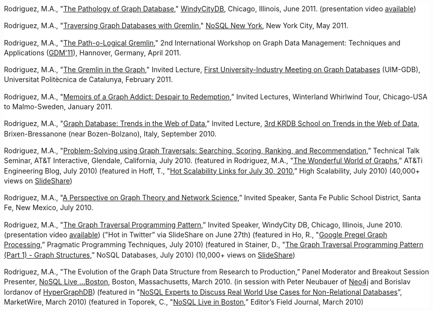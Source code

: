 Rodriguez, M.A., "<a href="https://github.com/okram/okram.github.io/raw/master/lectures/windycitydb-2011.pdf">The Pathology of Graph Database</a>," <a href="http://windycitydb.org/">WindyCityDB</a>, Chicago, Illinois, June 2011.
(presentation video <a href="http://windycitydb.org/videos2011/#1">available</a>)

Rodriguez, M.A., "<a href="https://github.com/okram/okram.github.io/raw/master/lectures/gremlin-nyc2011.pdf">Traversing Graph Databases with Gremlin</a>," <a href="http://www.meetup.com/nosql-nyc/events/17580418/">NoSQL New York</a>, New York City, May 2011.

Rodriguez, M.A., "<a href="https://github.com/okram/okram.github.io/raw/master/lectures/gremlin-gdm2011.pdf">The Path-o-Logical Gremlin</a>," 2nd International Workshop on Graph Data Management: Techniques and Applications (<a href="http://www.cse.unsw.edu.au/~gdm2011/">GDM'11</a>), Hannover, Germany, April 2011.

Rodriguez, M.A., "<a href="https://github.com/okram/okram.github.io/raw/master/lectures/gremlin-uim-2011.pdf">The Gremlin in the Graph</a>," Invited Lecture, <a href="http://www.dama.upc.edu/research-2/UIM-GDB">First University-Industry Meeting on Graph Databases</a> (UIM-GDB), Universitat Politècnica de Catalunya, February 2011.

Rodriguez, M.A., "<a href="https://github.com/okram/okram.github.io/raw/master/lectures/whirlwind-tour-2011.pdf">Memoirs of a Graph Addict: Despair to Redemption</a>,” Invited Lectures, Winterland Whirlwind Tour, Chicago-USA to Malmo-Sweden, January 2011.

Rodriguez, M.A., "<a href="https://github.com/okram/okram.github.io/raw/master/lectures/krdb-graphdb-2010.pdf">Graph Database: Trends in the Web of Data</a>,” Invited Lecture, <a href="http://www.inf.unibz.it/krdb/school/2010/">3rd KRDB School on Trends in the Web of Data</a>, Brixen-Bressanone (near Bozen-Bolzano), Italy, September 2010.

Rodriguez, M.A., "<a href="https://github.com/okram/okram.github.io/raw/master/lectures/atti-ps-graphs.pdf">Problem-Solving using Graph Traversals: Searching, Scoring, Ranking, and Recommendation</a>,” Technical Talk Seminar, AT&T Interactive, Glendale, California, July 2010.
(featured in Rodriguez, M.A., "<a href="http://engineering.attinteractive.com/2010/07/the-wonderful-world-of-graphs/">The Wonderful World of Graphs</a>,” AT&Ti Engineering Blog, July 2010) (featured in Hoff, T., "<a href="http://highscalability.com/blog/2010/7/30/hot-scalability-links-for-july-30-2010.html">Hot Scalability Links for July 30, 2010</a>,” High Scalability, July 2010) (40,000+ views on <a href="http://www.slideshare.net/slidarko/problemsolving-using-graph-traversals-searching-scoring-ranking-and-recommendation">SlideShare</a>)

Rodriguez, M.A., "<a href="https://github.com/okram/okram.github.io/raw/master/lectures/datamanagement-2010.pdf">A Perspective on Graph Theory and Network Science</a>,” Invited Speaker, Santa Fe Public School District, Santa Fe, New Mexico, July 2010.

Rodriguez, M.A., "<a href="https://github.com/okram/okram.github.io/raw/master/lectures/graph-windycitydb-2010.pdf">The Graph Traversal Programming Pattern</a>,” Invited Speaker, WindyCity DB, Chicago, Illinois, June 2010.
(presentation video <a href="http://vimeo.com/channels/wcdb10#13213184">available</a>) ("Hot in Twitter” via SlideShare on June 27th) (featured in Ho, R., "<a href="http://horicky.blogspot.com/2010/07/google-pregel-graph-processing.html">Google Pregel Graph Processing</a>,” Pragmatic Programming Techniques, July 2010) (featured in Stainer, D., "<a href="http://www.nosqldatabases.com/main/2010/7/16/the-graph-traversal-programming-pattern-part-1-graph-structu.html">The Graph Traversal Programming Pattern (Part 1) - Graph Structures</a>,” NoSQL Databases, July 2010) (10,000+ views on <a href="http://www.slideshare.net/slidarko/graph-windycitydb2010">SlideShare</a>)

Rodriguez, M.A., "The Evolution of the Graph Data Structure from Research to Production,” Panel Moderator and Breakout Session Presenter, <a href="http://nosqlboston.eventbrite.com/">NoSQL Live ...Boston</a>, Boston, Massachusetts, March 2010.
(in session with Peter Neubauer of <a href="http://neo4j.org/">Neo4j</a> and Borislav Iordanov of <a href="http://www.kobrix.com/hgdb.jsp">HyperGraphDB</a>) (featured in "<a href="http://www.marketwire.com/press-release/10gen-Announces-Speakers-for-NoSQL-Live-1120734.htm">NoSQL Experts to Discuss Real World Use Cases for Non-Relational Databases</a>”, MarketWire, March 2010) (featured in Toporek, C., "<a href="http://colleen.pragprog.com/2010/03/14/nosql-live-in-boston/">NoSQL Live in Boston</a>,” Editor’s Field Journal, March 2010)
